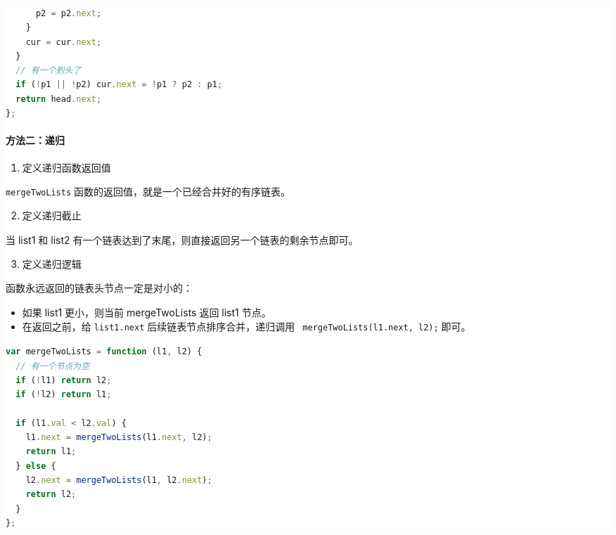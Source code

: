 ```js
      p2 = p2.next;
    }
    cur = cur.next;
  }
  // 有一个到头了
  if (!p1 || !p2) cur.next = !p1 ? p2 : p1;
  return head.next;
};
```

#### 方法二：递归

1. 定义递归函数返回值

`mergeTwoLists` 函数的返回值，就是一个已经合并好的有序链表。

2. 定义递归截止

当 list1 和 list2 有一个链表达到了末尾，则直接返回另一个链表的剩余节点即可。

3. 定义递归逻辑

函数永远返回的链表头节点一定是对小的：

- 如果 list1 更小，则当前 mergeTwoLists 返回 list1 节点。
- 在返回之前，给 `list1.next` 后续链表节点排序合并，递归调用 ` mergeTwoLists(l1.next, l2);` 即可。

```js
var mergeTwoLists = function (l1, l2) {
  // 有一个节点为空
  if (!l1) return l2;
  if (!l2) return l1;

  if (l1.val < l2.val) {
    l1.next = mergeTwoLists(l1.next, l2);
    return l1;
  } else {
    l2.next = mergeTwoLists(l1, l2.next);
    return l2;
  }
};
```





















